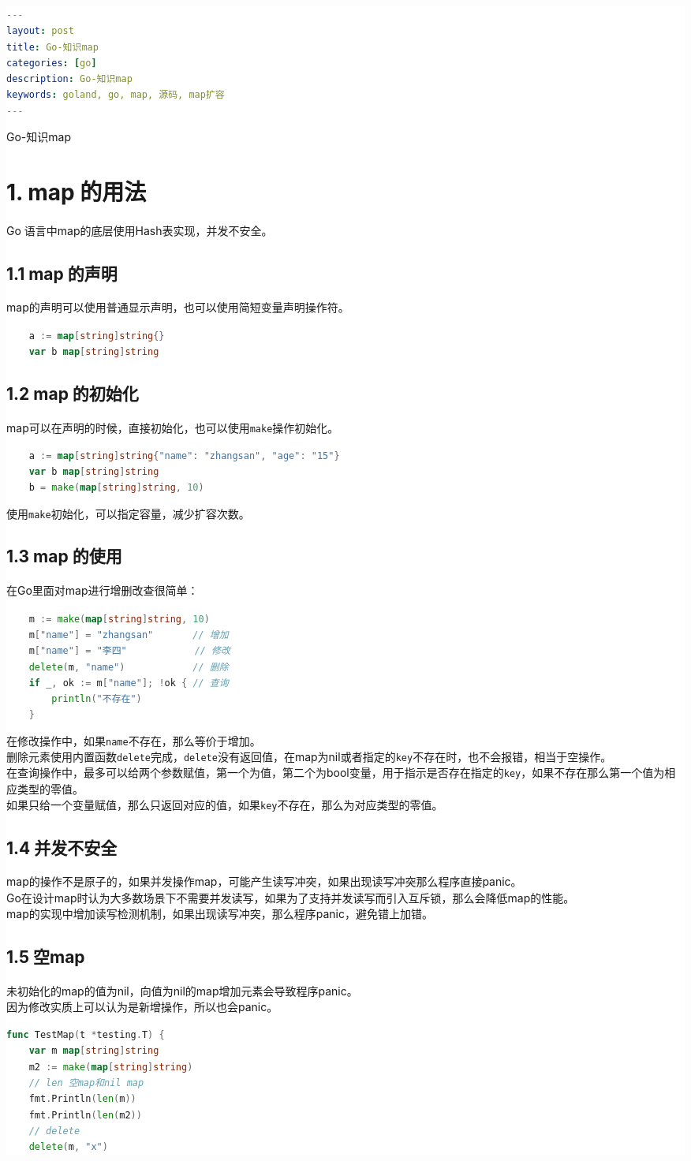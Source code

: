 ```yaml
---
layout: post
title: Go-知识map
categories: [go]
description: Go-知识map
keywords: goland, go, map, 源码, map扩容
---
```


Go-知识map

# 1. map 的用法
Go 语言中map的底层使用Hash表实现，并发不安全。
## 1.1 map 的声明
map的声明可以使用普通显示声明，也可以使用简短变量声明操作符。
```Go
    a := map[string]string{}
	var b map[string]string
```
## 1.2 map 的初始化
map可以在声明的时候，直接初始化，也可以使用`make`操作初始化。
```Go
    a := map[string]string{"name": "zhangsan", "age": "15"}
	var b map[string]string
	b = make(map[string]string, 10)
```
使用`make`初始化，可以指定容量，减少扩容次数。
## 1.3 map 的使用
在Go里面对map进行增删改查很简单：
```Go
	m := make(map[string]string, 10)
	m["name"] = "zhangsan"       // 增加
	m["name"] = "李四"            // 修改
	delete(m, "name")            // 删除
	if _, ok := m["name"]; !ok { // 查询
		println("不存在")
	}
```
在修改操作中，如果`name`不存在，那么等价于增加。  
删除元素使用内置函数`delete`完成，`delete`没有返回值，在map为nil或者指定的`key`不存在时，也不会报错，相当于空操作。  
在查询操作中，最多可以给两个参数赋值，第一个为值，第二个为bool变量，用于指示是否存在指定的`key`，如果不存在那么第一个值为相应类型的零值。  
如果只给一个变量赋值，那么只返回对应的值，如果`key`不存在，那么为对应类型的零值。
## 1.4 并发不安全
map的操作不是原子的，如果并发操作map，可能产生读写冲突，如果出现读写冲突那么程序直接panic。  
Go在设计map时认为大多数场景下不需要并发读写，如果为了支持并发读写而引入互斥锁，那么会降低map的性能。  
map的实现中增加读写检测机制，如果出现读写冲突，那么程序panic，避免错上加错。
## 1.5 空map
未初始化的map的值为nil，向值为nil的map增加元素会导致程序panic。  
因为修改实质上可以认为是新增操作，所以也会panic。
```Go
func TestMap(t *testing.T) {
	var m map[string]string
	m2 := make(map[string]string)
	// len 空map和nil map
	fmt.Println(len(m))
	fmt.Println(len(m2))
	// delete
	delete(m, "x")
```